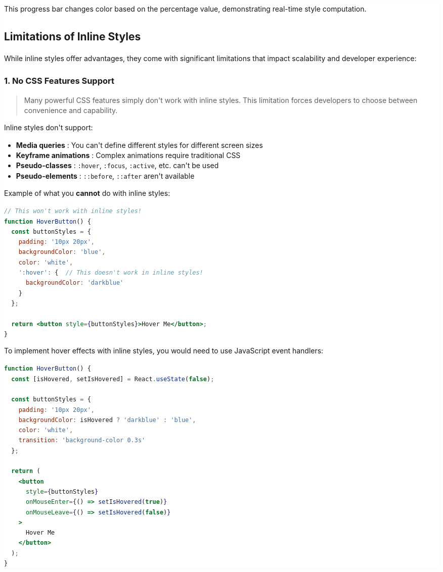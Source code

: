 This progress bar changes color based on the percentage value, demonstrating real-time style computation.

## Limitations of Inline Styles

While inline styles offer advantages, they come with significant limitations that impact scalability and developer experience:

### 1. No CSS Features Support

> Many powerful CSS features simply don't work with inline styles. This limitation forces developers to choose between convenience and capability.

Inline styles don't support:

* **Media queries** : You can't define different styles for different screen sizes
* **Keyframe animations** : Complex animations require traditional CSS
* **Pseudo-classes** : `:hover`, `:focus`, `:active`, etc. can't be used
* **Pseudo-elements** : `::before`, `::after` aren't available

Example of what you **cannot** do with inline styles:

```jsx
// This won't work with inline styles!
function HoverButton() {
  const buttonStyles = {
    padding: '10px 20px',
    backgroundColor: 'blue',
    color: 'white',
    ':hover': {  // This doesn't work in inline styles!
      backgroundColor: 'darkblue'
    }
  };
  
  return <button style={buttonStyles}>Hover Me</button>;
}
```

To implement hover effects with inline styles, you would need to use JavaScript event handlers:

```jsx
function HoverButton() {
  const [isHovered, setIsHovered] = React.useState(false);
  
  const buttonStyles = {
    padding: '10px 20px',
    backgroundColor: isHovered ? 'darkblue' : 'blue',
    color: 'white',
    transition: 'background-color 0.3s'
  };
  
  return (
    <button 
      style={buttonStyles}
      onMouseEnter={() => setIsHovered(true)}
      onMouseLeave={() => setIsHovered(false)}
    >
      Hover Me
    </button>
  );
}
```

